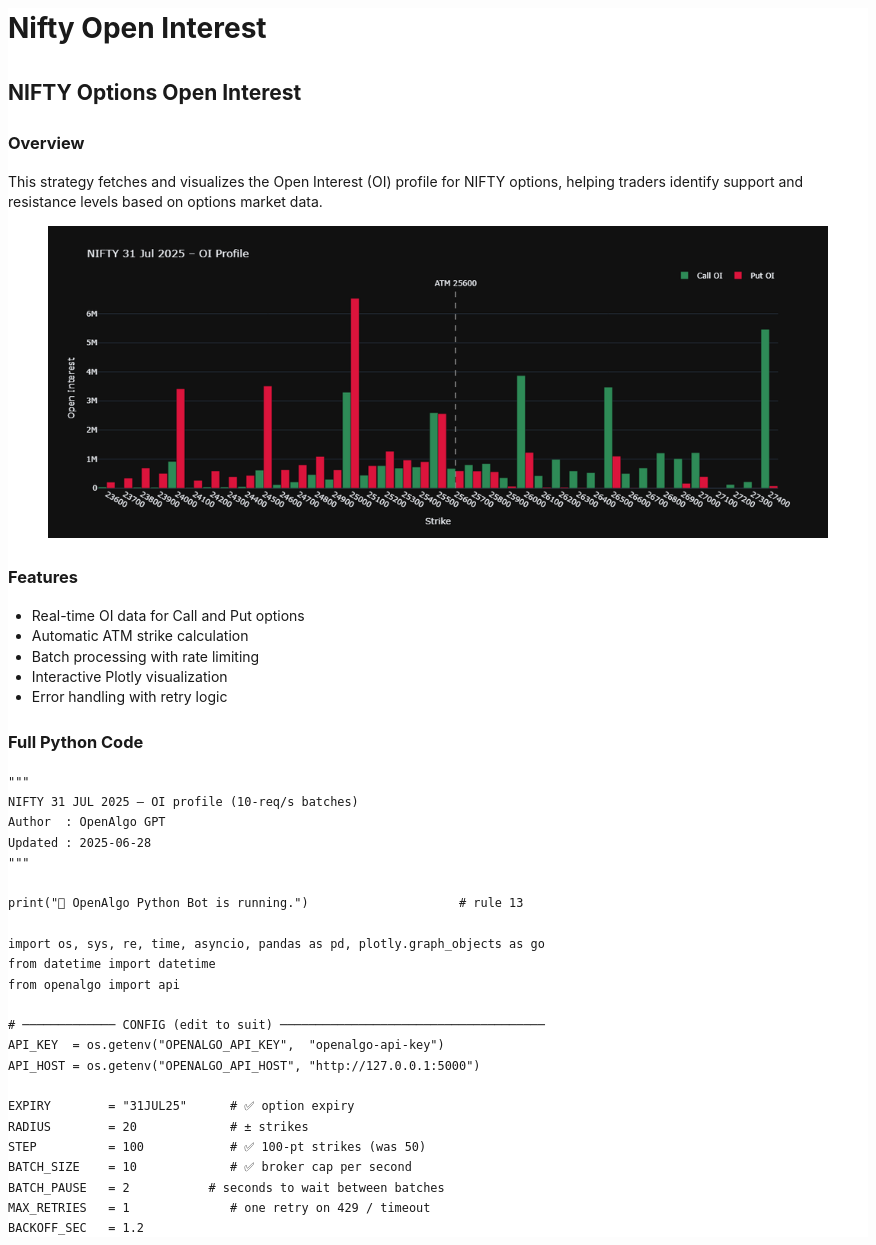 # Nifty Open Interest

## NIFTY Options Open Interest&#x20;

### Overview

This strategy fetches and visualizes the Open Interest (OI) profile for NIFTY options, helping traders identify support and resistance levels based on options market data.

<figure><img src="../../.gitbook/assets/Nifty Open Interest.png" alt=""><figcaption></figcaption></figure>

### Features

* Real-time OI data for Call and Put options
* Automatic ATM strike calculation
* Batch processing with rate limiting
* Interactive Plotly visualization
* Error handling with retry logic

### Full Python Code

```
"""
NIFTY 31 JUL 2025 – OI profile (10-req/s batches)
Author  : OpenAlgo GPT
Updated : 2025-06-28
"""

print("🔁 OpenAlgo Python Bot is running.")                     # rule 13

import os, sys, re, time, asyncio, pandas as pd, plotly.graph_objects as go
from datetime import datetime
from openalgo import api

# ───────────── CONFIG (edit to suit) ─────────────────────────────────────
API_KEY  = os.getenv("OPENALGO_API_KEY",  "openalgo-api-key")
API_HOST = os.getenv("OPENALGO_API_HOST", "http://127.0.0.1:5000")

EXPIRY        = "31JUL25"      # ✅ option expiry
RADIUS        = 20             # ± strikes
STEP          = 100            # ✅ 100-pt strikes (was 50)
BATCH_SIZE    = 10             # ✅ broker cap per second
BATCH_PAUSE   = 2           # seconds to wait between batches
MAX_RETRIES   = 1              # one retry on 429 / timeout
BACKOFF_SEC   = 1.2
```